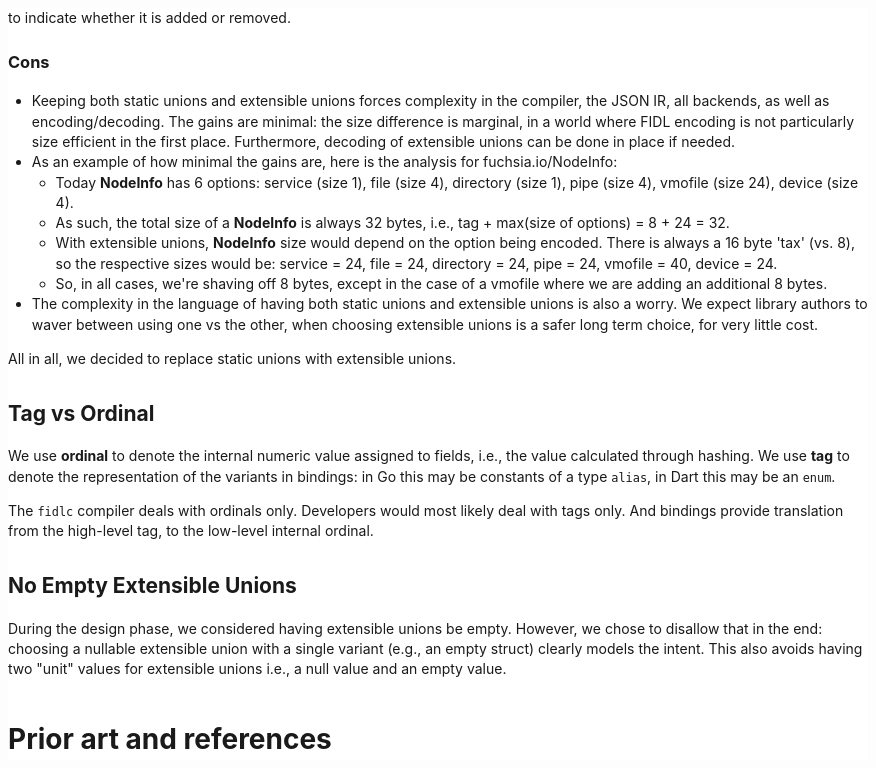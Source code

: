   to indicate whether it is added or removed.

### Cons

* Keeping both static unions and extensible unions forces complexity in the
  compiler, the JSON IR, all backends, as well as encoding/decoding.
  The gains are minimal: the size difference is marginal, in a world where FIDL
  encoding is not particularly size efficient in the first place.
  Furthermore, decoding of extensible unions can be done in place if needed.
* As an example of how minimal the gains are, here is the analysis for
  fuchsia.io/NodeInfo:
    * Today **NodeInfo** has 6 options: service (size 1), file (size 4),
      directory (size 1), pipe (size 4), vmofile (size 24), device (size 4).
    * As such, the total size of a **NodeInfo** is always 32 bytes, i.e.,
      tag + max(size of options) = 8 + 24 = 32.
    * With extensible unions, **NodeInfo** size would depend on the option
      being encoded.
      There is always a 16 byte 'tax' (vs. 8), so the respective sizes would
      be: service = 24, file = 24, directory = 24, pipe = 24, vmofile = 40,
      device = 24.
    * So, in all cases, we're shaving off 8 bytes, except in the case of a
      vmofile where we are adding an additional 8 bytes.
* The complexity in the language of having both static unions and extensible
  unions is also a worry.
  We expect library authors to waver between using one vs the other, when
  choosing extensible unions is a safer long term choice, for very little cost.

All in all, we decided to replace static unions with extensible unions.

## Tag vs Ordinal

We use **ordinal** to denote the internal numeric value assigned to fields,
i.e., the value calculated through hashing.
We use **tag** to denote the representation of the variants in bindings:
in Go this may be constants of a type `alias`, in Dart this may be an `enum`.

The `fidlc` compiler deals with ordinals only.
Developers would most likely deal with tags only.
And bindings provide translation from the high-level tag, to the low-level
internal ordinal.

## No Empty Extensible Unions

During the design phase, we considered having extensible unions be empty.
However, we chose to disallow that in the end: choosing a nullable
extensible union with a single variant (e.g., an empty struct) clearly
models the intent.
This also avoids having two "unit" values for extensible unions i.e., a
null value and an empty value.

# Prior art and references
